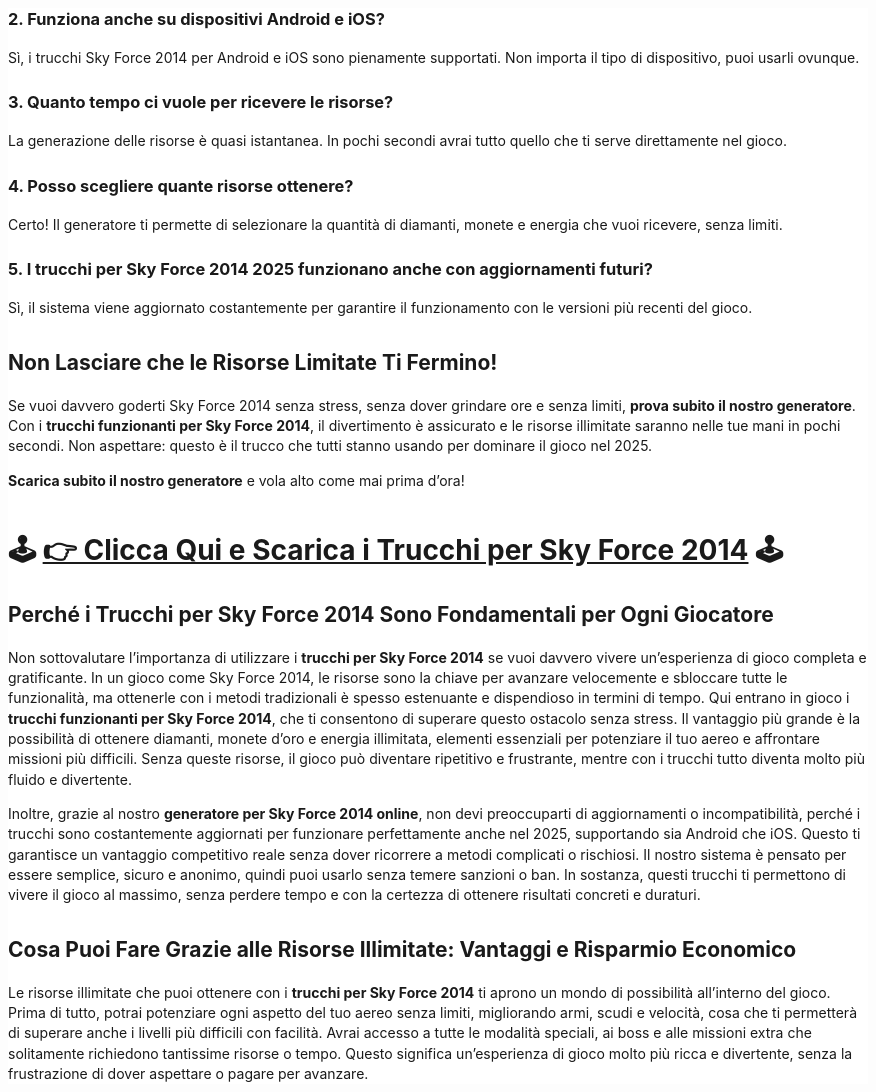 <h3>2. Funziona anche su dispositivi Android e iOS?</h3>
<p>Sì, i trucchi Sky Force 2014 per Android e iOS sono pienamente supportati. Non importa il tipo di dispositivo, puoi usarli ovunque.</p>

<h3>3. Quanto tempo ci vuole per ricevere le risorse?</h3>
<p>La generazione delle risorse è quasi istantanea. In pochi secondi avrai tutto quello che ti serve direttamente nel gioco.</p>

<h3>4. Posso scegliere quante risorse ottenere?</h3>
<p>Certo! Il generatore ti permette di selezionare la quantità di diamanti, monete e energia che vuoi ricevere, senza limiti.</p>

<h3>5. I trucchi per Sky Force 2014 2025 funzionano anche con aggiornamenti futuri?</h3>
<p>Sì, il sistema viene aggiornato costantemente per garantire il funzionamento con le versioni più recenti del gioco.</p>

<h2>Non Lasciare che le Risorse Limitate Ti Fermino!</h2>

<p>Se vuoi davvero goderti Sky Force 2014 senza stress, senza dover grindare ore e senza limiti, <strong>prova subito il nostro generatore</strong>. Con i <strong>trucchi funzionanti per Sky Force 2014</strong>, il divertimento è assicurato e le risorse illimitate saranno nelle tue mani in pochi secondi. Non aspettare: questo è il trucco che tutti stanno usando per dominare il gioco nel 2025.</p>

<p><strong>Scarica subito il nostro generatore</strong> e vola alto come mai prima d’ora!</p>

# 🕹️ **[👉 Clicca Qui e Scarica i Trucchi per Sky Force 2014](https://tinyurl.com/tanamobile)** 🕹️

<h2>Perché i Trucchi per Sky Force 2014 Sono Fondamentali per Ogni Giocatore</h2>

<p>Non sottovalutare l’importanza di utilizzare i <strong>trucchi per Sky Force 2014</strong> se vuoi davvero vivere un’esperienza di gioco completa e gratificante. In un gioco come Sky Force 2014, le risorse sono la chiave per avanzare velocemente e sbloccare tutte le funzionalità, ma ottenerle con i metodi tradizionali è spesso estenuante e dispendioso in termini di tempo. Qui entrano in gioco i <strong>trucchi funzionanti per Sky Force 2014</strong>, che ti consentono di superare questo ostacolo senza stress. Il vantaggio più grande è la possibilità di ottenere diamanti, monete d’oro e energia illimitata, elementi essenziali per potenziare il tuo aereo e affrontare missioni più difficili. Senza queste risorse, il gioco può diventare ripetitivo e frustrante, mentre con i trucchi tutto diventa molto più fluido e divertente.</p>

<p>Inoltre, grazie al nostro <strong>generatore per Sky Force 2014 online</strong>, non devi preoccuparti di aggiornamenti o incompatibilità, perché i trucchi sono costantemente aggiornati per funzionare perfettamente anche nel 2025, supportando sia Android che iOS. Questo ti garantisce un vantaggio competitivo reale senza dover ricorrere a metodi complicati o rischiosi. Il nostro sistema è pensato per essere semplice, sicuro e anonimo, quindi puoi usarlo senza temere sanzioni o ban. In sostanza, questi trucchi ti permettono di vivere il gioco al massimo, senza perdere tempo e con la certezza di ottenere risultati concreti e duraturi.</p>

<h2>Cosa Puoi Fare Grazie alle Risorse Illimitate: Vantaggi e Risparmio Economico</h2>

<p>Le risorse illimitate che puoi ottenere con i <strong>trucchi per Sky Force 2014</strong> ti aprono un mondo di possibilità all’interno del gioco. Prima di tutto, potrai potenziare ogni aspetto del tuo aereo senza limiti, migliorando armi, scudi e velocità, cosa che ti permetterà di superare anche i livelli più difficili con facilità. Avrai accesso a tutte le modalità speciali, ai boss e alle missioni extra che solitamente richiedono tantissime risorse o tempo. Questo significa un’esperienza di gioco molto più ricca e divertente, senza la frustrazione di dover aspettare o pagare per avanzare.</p>
